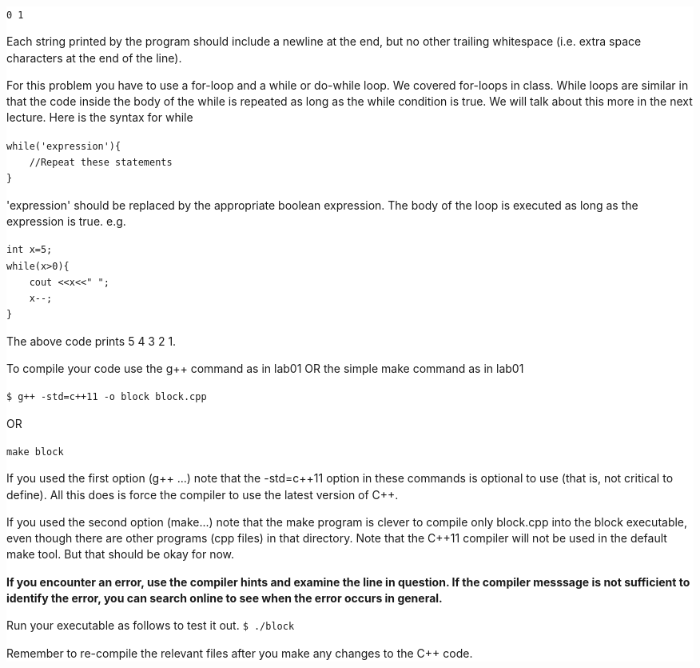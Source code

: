 ```
0 1
```

Each string printed by the program should include a newline at the end, but no other trailing whitespace (i.e. extra space characters at the end of the line).

For this problem you have to use a for-loop and a while or do-while loop. We covered for-loops in class. While loops are similar in that the code inside the body of the while is repeated as long as the while condition is true. We will talk about this more in the next lecture. Here is the syntax for while

```
while('expression'){
	//Repeat these statements
}
```

'expression' should be replaced by the appropriate boolean expression. The body of the loop is executed as long as the expression is true. e.g.

```
int x=5;
while(x>0){
    cout <<x<<" ";
	x--;
}
```
The above code prints 5 4 3 2 1.


To compile your code use the g++ command as in lab01 OR the simple make command as in lab01

`$ g++ -std=c++11 -o block block.cpp`

OR

```
make block
```

If you used the first option (g++ ...) note that the -std=c++11 option in these commands is optional to use (that is, not critical to define). All this does is force the compiler to use the latest version of C++.

If you used the second option (make...) note that the make program is clever to compile only block.cpp into the block executable, even though there are other programs (cpp files) in that directory. Note that the C++11 compiler will not be used in the default make tool. But that should be okay for now.


<b>If you encounter an error, use the compiler hints and examine the line in question. If the compiler messsage is not sufficient to identify the error, you can search online to see when the error occurs in general.</b>

Run your executable as follows to test it out.
`$ ./block`

Remember to re-compile the relevant files after you make any changes to the C++ code.
